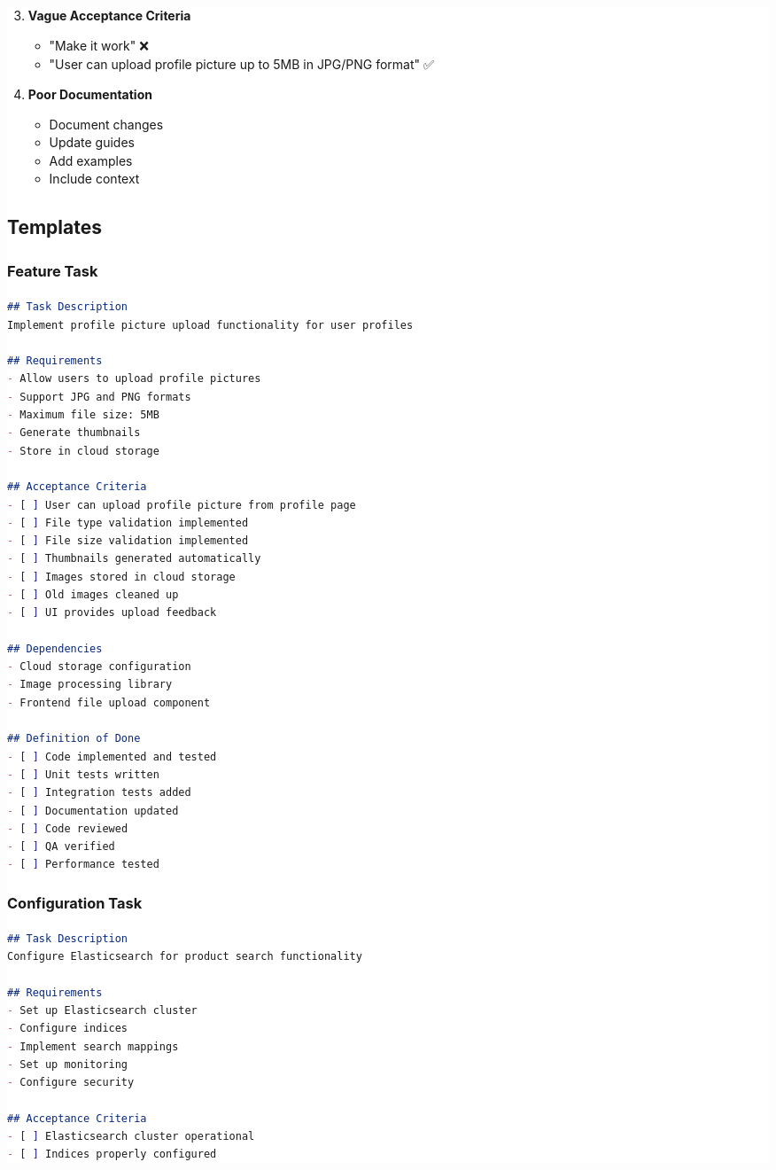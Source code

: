 3. **Vague Acceptance Criteria**
   - "Make it work" ❌
   - "User can upload profile picture up to 5MB in JPG/PNG format" ✅

4. **Poor Documentation**
   - Document changes
   - Update guides
   - Add examples
   - Include context

## Templates

### Feature Task
```markdown
## Task Description
Implement profile picture upload functionality for user profiles

## Requirements
- Allow users to upload profile pictures
- Support JPG and PNG formats
- Maximum file size: 5MB
- Generate thumbnails
- Store in cloud storage

## Acceptance Criteria
- [ ] User can upload profile picture from profile page
- [ ] File type validation implemented
- [ ] File size validation implemented
- [ ] Thumbnails generated automatically
- [ ] Images stored in cloud storage
- [ ] Old images cleaned up
- [ ] UI provides upload feedback

## Dependencies
- Cloud storage configuration
- Image processing library
- Frontend file upload component

## Definition of Done
- [ ] Code implemented and tested
- [ ] Unit tests written
- [ ] Integration tests added
- [ ] Documentation updated
- [ ] Code reviewed
- [ ] QA verified
- [ ] Performance tested
```

### Configuration Task
```markdown
## Task Description
Configure Elasticsearch for product search functionality

## Requirements
- Set up Elasticsearch cluster
- Configure indices
- Implement search mappings
- Set up monitoring
- Configure security

## Acceptance Criteria
- [ ] Elasticsearch cluster operational
- [ ] Indices properly configured
```
